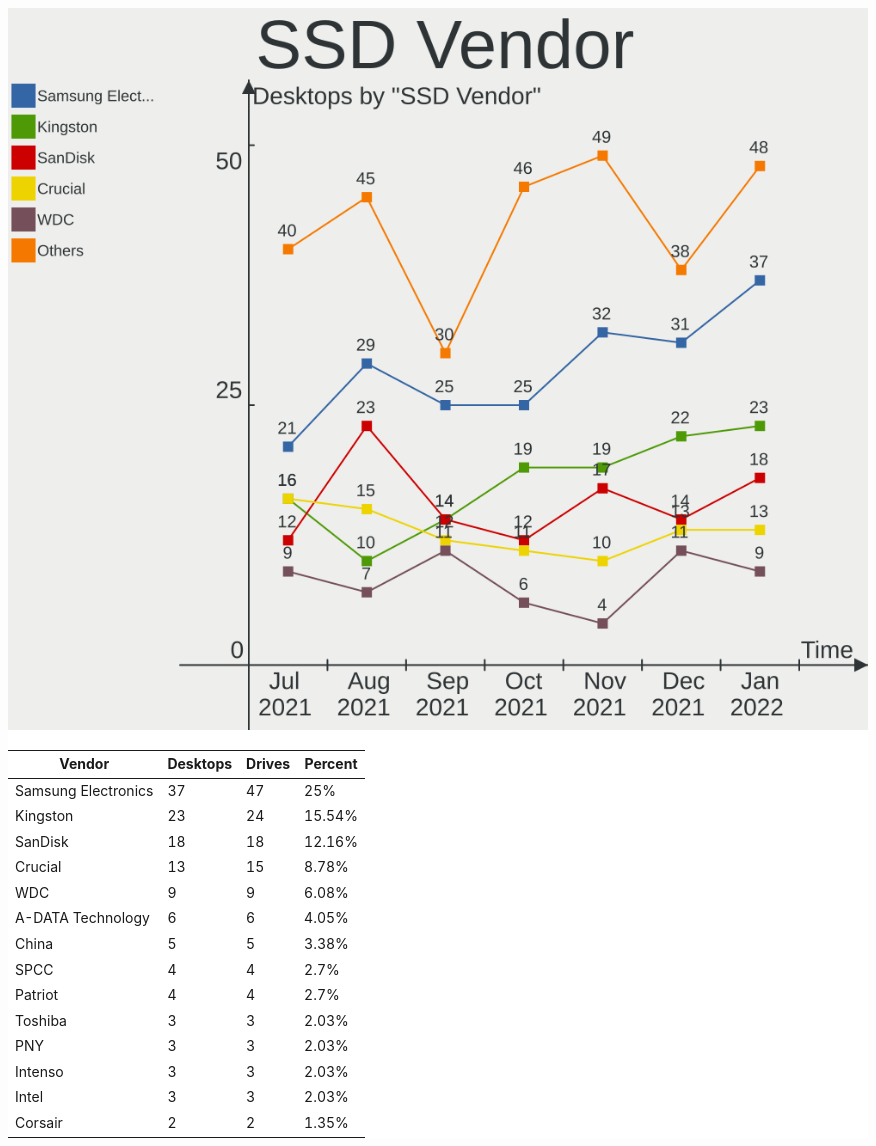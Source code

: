 ![SSD Vendor](./images/line_chart/drive_ssd_vendor.svg)

| Vendor              | Desktops | Drives | Percent |
|---------------------|----------|--------|---------|
| Samsung Electronics | 37       | 47     | 25%     |
| Kingston            | 23       | 24     | 15.54%  |
| SanDisk             | 18       | 18     | 12.16%  |
| Crucial             | 13       | 15     | 8.78%   |
| WDC                 | 9        | 9      | 6.08%   |
| A-DATA Technology   | 6        | 6      | 4.05%   |
| China               | 5        | 5      | 3.38%   |
| SPCC                | 4        | 4      | 2.7%    |
| Patriot             | 4        | 4      | 2.7%    |
| Toshiba             | 3        | 3      | 2.03%   |
| PNY                 | 3        | 3      | 2.03%   |
| Intenso             | 3        | 3      | 2.03%   |
| Intel               | 3        | 3      | 2.03%   |
| Corsair             | 2        | 2      | 1.35%   |